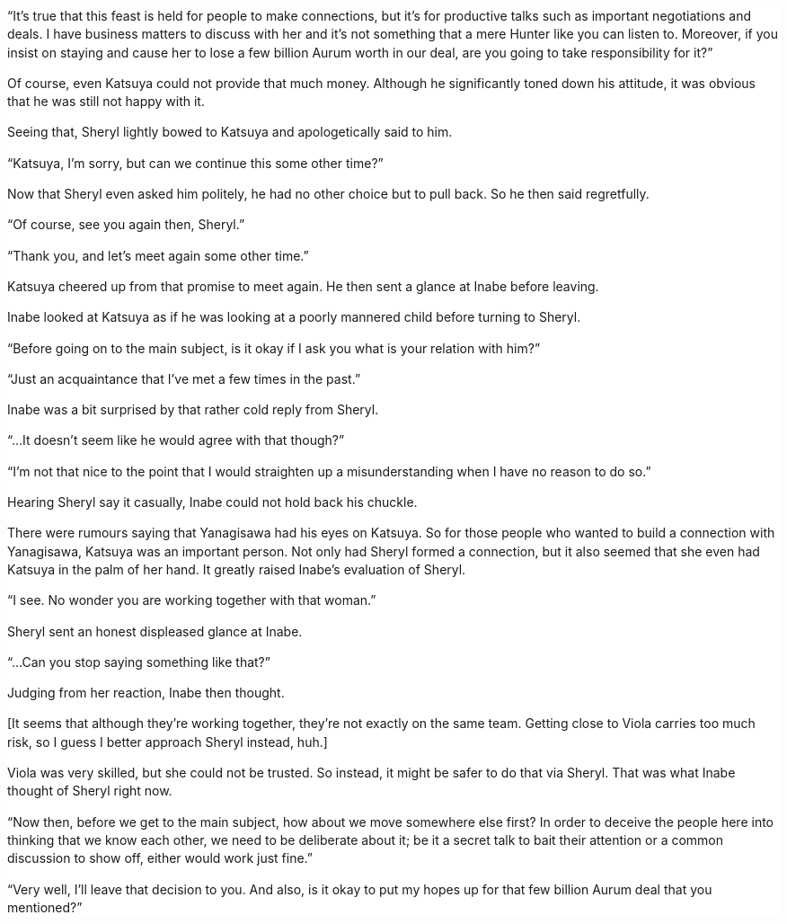 “It’s true that this feast is held for people to make connections, but it’s for productive talks such as important negotiations and deals. I have business matters to discuss with her and it’s not something that a mere Hunter like you can listen to. Moreover, if you insist on staying and cause her to lose a few billion Aurum worth in our deal, are you going to take responsibility for it?”

Of course, even Katsuya could not provide that much money. Although he significantly toned down his attitude, it was obvious that he was still not happy with it.

Seeing that, Sheryl lightly bowed to Katsuya and apologetically said to him.

“Katsuya, I’m sorry, but can we continue this some other time?”

Now that Sheryl even asked him politely, he had no other choice but to pull back. So he then said regretfully.

“Of course, see you again then, Sheryl.”

“Thank you, and let’s meet again some other time.”

Katsuya cheered up from that promise to meet again. He then sent a glance at Inabe before leaving.

Inabe looked at Katsuya as if he was looking at a poorly mannered child before turning to Sheryl.

“Before going on to the main subject, is it okay if I ask you what is your relation with him?”

“Just an acquaintance that I’ve met a few times in the past.”

Inabe was a bit surprised by that rather cold reply from Sheryl.

“…It doesn’t seem like he would agree with that though?”

“I’m not that nice to the point that I would straighten up a misunderstanding when I have no reason to do so.”

Hearing Sheryl say it casually, Inabe could not hold back his chuckle.

There were rumours saying that Yanagisawa had his eyes on Katsuya. So for those people who wanted to build a connection with Yanagisawa, Katsuya was an important person. Not only had Sheryl formed a connection, but it also seemed that she even had Katsuya in the palm of her hand. It greatly raised Inabe’s evaluation of Sheryl.

“I see. No wonder you are working together with that woman.”

Sheryl sent an honest displeased glance at Inabe.

“…Can you stop saying something like that?”

Judging from her reaction, Inabe then thought.

[It seems that although they’re working together, they’re not exactly on the same team. Getting close to Viola carries too much risk, so I guess I better approach Sheryl instead, huh.]

Viola was very skilled, but she could not be trusted. So instead, it might be safer to do that via Sheryl. That was what Inabe thought of Sheryl right now.

“Now then, before we get to the main subject, how about we move somewhere else first? In order to deceive the people here into thinking that we know each other, we need to be  deliberate about it; be it a secret talk to bait their attention or a common discussion to show off, either would work just fine.”

“Very well, I’ll leave that decision to you. And also, is it okay to put my hopes up for that few billion Aurum deal that you mentioned?”
